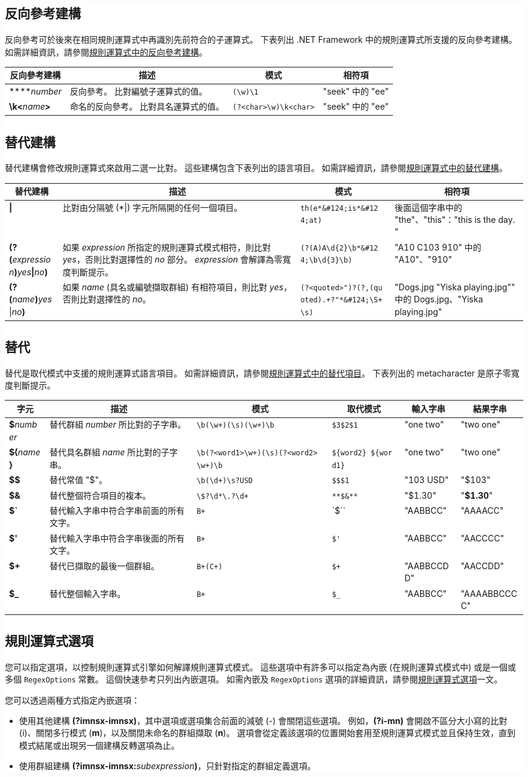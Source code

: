 ## <a name="backreference-constructs"></a>反向參考建構

反向參考可於後來在相同規則運算式中再識別先前符合的子運算式。 下表列出 .NET Framework 中的規則運算式所支援的反向參考建構。 如需詳細資訊，請參閱[規則運算式中的反向參考建構](backreference.md)。

反向參考建構 | 描述 | 模式 | 相符項
----------------------- | ----------- | ------- | -------
**\**_number_ | 反向參考。 比對編號子運算式的值。 | `(\w)\1    ` | "seek" 中的 "ee"
**\k<**_name_**>** | 命名的反向參考。 比對具名運算式的值。 | `(?<char>\w)\k<char>` | "seek" 中的 "ee"

## <a name="alternation-constructs"></a>替代建構

替代建構會修改規則運算式來啟用二選一比對。 這些建構包含下表列出的語言項目。 如需詳細資訊，請參閱[規則運算式中的替代建構](alternation.md)。

替代建構 | 描述 | 模式 | 相符項
--------------------- | ----------- | ------- | ------- 
**&#124;** | 比對由分隔號 (*&#124;) 字元所隔開的任何一個項目。 | `th(e*&#124;is*&#124;at)` | 後面這個字串中的 "the"、"this"："this is the day. "
__(?(__*expression*__)__*yes*__&#124;__*no*__)__ | 如果 *expression* 所指定的規則運算式模式相符，則比對 *yes*，否則比對選擇性的 *no* 部分。 *expression* 會解譯為零寬度判斷提示。 | `(?(A)A\d{2}\b*&#124;\b\d{3}\b)` | "A10 C103 910" 中的 "A10"、"910"
**(?(**_name_**)**_yes_&#124;_no_**)** | 如果 *name* (具名或編號擷取群組) 有相符項目，則比對 *yes*，否則比對選擇性的 *no*。 | `(?<quoted>")?(?,(quoted).+?"*&#124;\S+\s)` | "Dogs.jpg "Yiska playing.jpg"" 中的 Dogs.jpg、"Yiska playing.jpg"

## <a name="substitutions"></a>替代

替代是取代模式中支援的規則運算式語言項目。 如需詳細資訊，請參閱[規則運算式中的替代項目](substitutions.md)。 下表列出的 metacharacter 是原子零寬度判斷提示。

字元 | 描述 | 模式 | 取代模式 | 輸入字串 | 結果字串
--------- | ----------- | ------- | ------------------- | ------------ | ------------- 
**$**_number_ | 替代群組 *number* 所比對的子字串。 | `\b(\w+)(\s)(\w+)\b` | `$3$2$1` | "one two" | "two one"
**${**_name_**}** | 替代具名群組 *name* 所比對的子字串。 | `\b(?<word1>\w+)(\s)(?<word2>\w+)\b` | `${word2} ${word1}` | "one two" | "two one"
**$$** | 替代常值 "$"。 | `\b(\d+)\s?USD` | `$$$1` | "103 USD" | "$103"
**$&** | 替代整個符合項目的複本。 | `\$?\d*\.?\d+` | `**$&**` | "$1.30" | "**$1.30**"
**$`** | 替代輸入字串中符合字串前面的所有文字。 | `B+` | `$`` | "AABBCC" | "AAAACC"
**$'** | 替代輸入字串中符合字串後面的所有文字。 | `B+` | `$'` | "AABBCC" | "AACCCC"
**$+** | 替代已擷取的最後一個群組。 | `B+(C+)` | `$+` | "AABBCCDD" | "AACCDD"
**$_** | 替代整個輸入字串。 | `B+` | `$_` | "AABBCC" | "AAAABBCCCC"

## <a name="regular-expression-options"></a>規則運算式選項

您可以指定選項，以控制規則運算式引擎如何解譯規則運算式模式。 這些選項中有許多可以指定為內嵌 (在規則運算式模式中) 或是一個或多個 `RegexOptions` 常數。 這個快速參考只列出內嵌選項。 如需內嵌及 `RegexOptions` 選項的詳細資訊，請參閱[規則運算式選項](options.md)一文。 

您可以透過兩種方式指定內嵌選項：

* 使用其他建構 **(?imnsx-imnsx)**，其中選項或選項集合前面的減號 (-) 會關閉這些選項。 例如，**(?i-mn)** 會開啟不區分大小寫的比對 (i)、關閉多行模式 (**m**)，以及關閉未命名的群組擷取 (**n**)。 選項會從定義該選項的位置開始套用至規則運算式模式並且保持生效，直到模式結尾或出現另一個建構反轉選項為止。

* 使用群組建構 **(?imnsx-imnsx:**_subexpression_**)**，只針對指定的群組定義選項。
